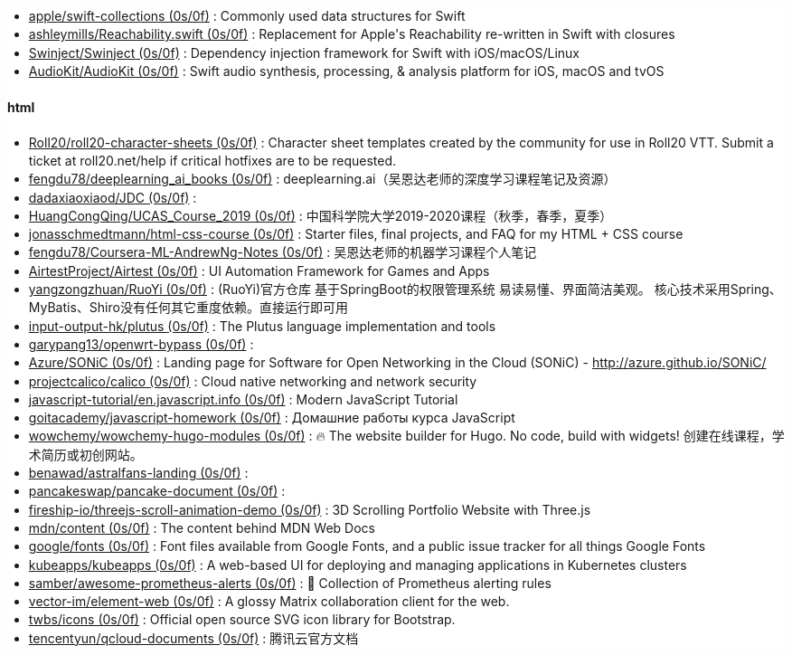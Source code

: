 * [apple/swift-collections (0s/0f)](https://github.com/apple/swift-collections) : Commonly used data structures for Swift
* [ashleymills/Reachability.swift (0s/0f)](https://github.com/ashleymills/Reachability.swift) : Replacement for Apple's Reachability re-written in Swift with closures
* [Swinject/Swinject (0s/0f)](https://github.com/Swinject/Swinject) : Dependency injection framework for Swift with iOS/macOS/Linux
* [AudioKit/AudioKit (0s/0f)](https://github.com/AudioKit/AudioKit) : Swift audio synthesis, processing, & analysis platform for iOS, macOS and tvOS

#### html
* [Roll20/roll20-character-sheets (0s/0f)](https://github.com/Roll20/roll20-character-sheets) : Character sheet templates created by the community for use in Roll20 VTT. Submit a ticket at roll20.net/help if critical hotfixes are to be requested.
* [fengdu78/deeplearning_ai_books (0s/0f)](https://github.com/fengdu78/deeplearning_ai_books) : deeplearning.ai（吴恩达老师的深度学习课程笔记及资源）
* [dadaxiaoxiaod/JDC (0s/0f)](https://github.com/dadaxiaoxiaod/JDC) : 
* [HuangCongQing/UCAS_Course_2019 (0s/0f)](https://github.com/HuangCongQing/UCAS_Course_2019) : 中国科学院大学2019-2020课程（秋季，春季，夏季）
* [jonasschmedtmann/html-css-course (0s/0f)](https://github.com/jonasschmedtmann/html-css-course) : Starter files, final projects, and FAQ for my HTML + CSS course
* [fengdu78/Coursera-ML-AndrewNg-Notes (0s/0f)](https://github.com/fengdu78/Coursera-ML-AndrewNg-Notes) : 吴恩达老师的机器学习课程个人笔记
* [AirtestProject/Airtest (0s/0f)](https://github.com/AirtestProject/Airtest) : UI Automation Framework for Games and Apps
* [yangzongzhuan/RuoYi (0s/0f)](https://github.com/yangzongzhuan/RuoYi) : (RuoYi)官方仓库 基于SpringBoot的权限管理系统 易读易懂、界面简洁美观。 核心技术采用Spring、MyBatis、Shiro没有任何其它重度依赖。直接运行即可用
* [input-output-hk/plutus (0s/0f)](https://github.com/input-output-hk/plutus) : The Plutus language implementation and tools
* [garypang13/openwrt-bypass (0s/0f)](https://github.com/garypang13/openwrt-bypass) : 
* [Azure/SONiC (0s/0f)](https://github.com/Azure/SONiC) : Landing page for Software for Open Networking in the Cloud (SONiC) - http://azure.github.io/SONiC/
* [projectcalico/calico (0s/0f)](https://github.com/projectcalico/calico) : Cloud native networking and network security
* [javascript-tutorial/en.javascript.info (0s/0f)](https://github.com/javascript-tutorial/en.javascript.info) : Modern JavaScript Tutorial
* [goitacademy/javascript-homework (0s/0f)](https://github.com/goitacademy/javascript-homework) : Домашние работы курса JavaScript
* [wowchemy/wowchemy-hugo-modules (0s/0f)](https://github.com/wowchemy/wowchemy-hugo-modules) : 🔥 The website builder for Hugo. No code, build with widgets! 创建在线课程，学术简历或初创网站。
* [benawad/astralfans-landing (0s/0f)](https://github.com/benawad/astralfans-landing) : 
* [pancakeswap/pancake-document (0s/0f)](https://github.com/pancakeswap/pancake-document) : 
* [fireship-io/threejs-scroll-animation-demo (0s/0f)](https://github.com/fireship-io/threejs-scroll-animation-demo) : 3D Scrolling Portfolio Website with Three.js
* [mdn/content (0s/0f)](https://github.com/mdn/content) : The content behind MDN Web Docs
* [google/fonts (0s/0f)](https://github.com/google/fonts) : Font files available from Google Fonts, and a public issue tracker for all things Google Fonts
* [kubeapps/kubeapps (0s/0f)](https://github.com/kubeapps/kubeapps) : A web-based UI for deploying and managing applications in Kubernetes clusters
* [samber/awesome-prometheus-alerts (0s/0f)](https://github.com/samber/awesome-prometheus-alerts) : 🚨 Collection of Prometheus alerting rules
* [vector-im/element-web (0s/0f)](https://github.com/vector-im/element-web) : A glossy Matrix collaboration client for the web.
* [twbs/icons (0s/0f)](https://github.com/twbs/icons) : Official open source SVG icon library for Bootstrap.
* [tencentyun/qcloud-documents (0s/0f)](https://github.com/tencentyun/qcloud-documents) : 腾讯云官方文档
